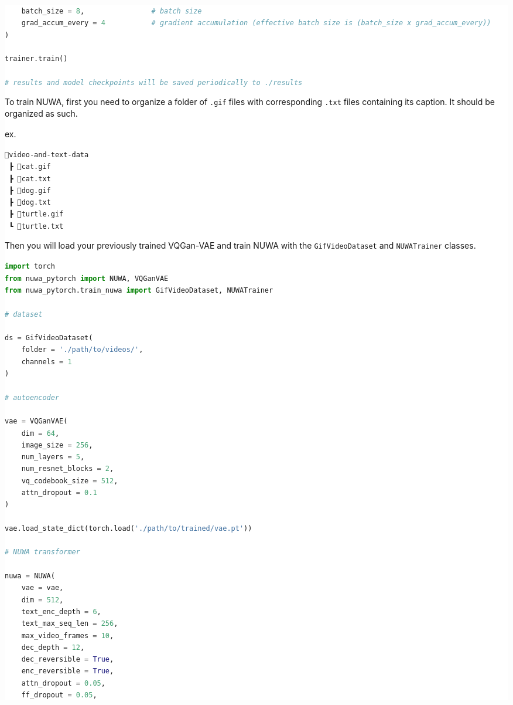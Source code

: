 ```python
    batch_size = 8,                # batch size
    grad_accum_every = 4           # gradient accumulation (effective batch size is (batch_size x grad_accum_every))
)

trainer.train()

# results and model checkpoints will be saved periodically to ./results
```

To train NUWA, first you need to organize a folder of `.gif` files with corresponding `.txt` files containing its caption. It should be organized as such.

ex.

```
📂video-and-text-data
 ┣ 📜cat.gif
 ┣ 📜cat.txt
 ┣ 📜dog.gif
 ┣ 📜dog.txt
 ┣ 📜turtle.gif
 ┗ 📜turtle.txt
```

Then you will load your previously trained VQGan-VAE and train NUWA with the `GifVideoDataset` and `NUWATrainer` classes.

```python
import torch
from nuwa_pytorch import NUWA, VQGanVAE
from nuwa_pytorch.train_nuwa import GifVideoDataset, NUWATrainer

# dataset

ds = GifVideoDataset(
    folder = './path/to/videos/',
    channels = 1
)

# autoencoder

vae = VQGanVAE(
    dim = 64,
    image_size = 256,
    num_layers = 5,
    num_resnet_blocks = 2,
    vq_codebook_size = 512,
    attn_dropout = 0.1
)

vae.load_state_dict(torch.load('./path/to/trained/vae.pt'))

# NUWA transformer

nuwa = NUWA(
    vae = vae,
    dim = 512,
    text_enc_depth = 6,
    text_max_seq_len = 256,
    max_video_frames = 10,
    dec_depth = 12,
    dec_reversible = True,
    enc_reversible = True,
    attn_dropout = 0.05,
    ff_dropout = 0.05,
```